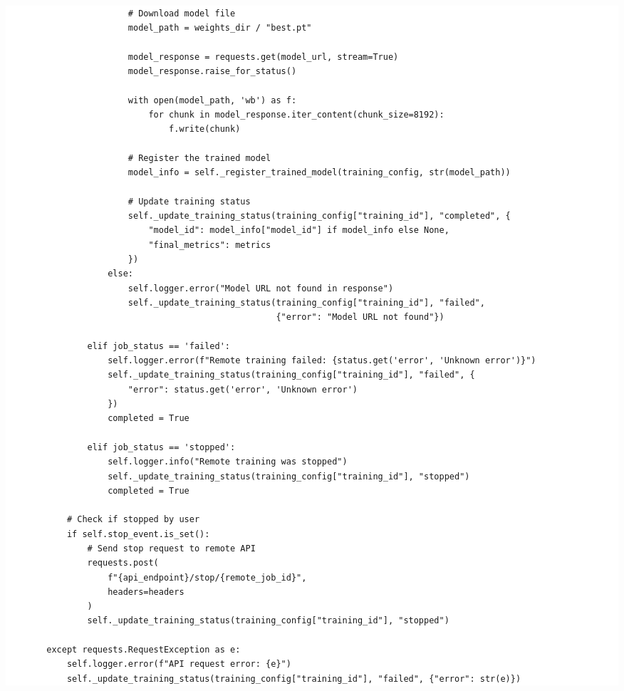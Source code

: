                             # Download model file
                            model_path = weights_dir / "best.pt"

                            model_response = requests.get(model_url, stream=True)
                            model_response.raise_for_status()

                            with open(model_path, 'wb') as f:
                                for chunk in model_response.iter_content(chunk_size=8192):
                                    f.write(chunk)

                            # Register the trained model
                            model_info = self._register_trained_model(training_config, str(model_path))

                            # Update training status
                            self._update_training_status(training_config["training_id"], "completed", {
                                "model_id": model_info["model_id"] if model_info else None,
                                "final_metrics": metrics
                            })
                        else:
                            self.logger.error("Model URL not found in response")
                            self._update_training_status(training_config["training_id"], "failed",
                                                         {"error": "Model URL not found"})

                    elif job_status == 'failed':
                        self.logger.error(f"Remote training failed: {status.get('error', 'Unknown error')}")
                        self._update_training_status(training_config["training_id"], "failed", {
                            "error": status.get('error', 'Unknown error')
                        })
                        completed = True

                    elif job_status == 'stopped':
                        self.logger.info("Remote training was stopped")
                        self._update_training_status(training_config["training_id"], "stopped")
                        completed = True

                # Check if stopped by user
                if self.stop_event.is_set():
                    # Send stop request to remote API
                    requests.post(
                        f"{api_endpoint}/stop/{remote_job_id}",
                        headers=headers
                    )
                    self._update_training_status(training_config["training_id"], "stopped")

            except requests.RequestException as e:
                self.logger.error(f"API request error: {e}")
                self._update_training_status(training_config["training_id"], "failed", {"error": str(e)})
